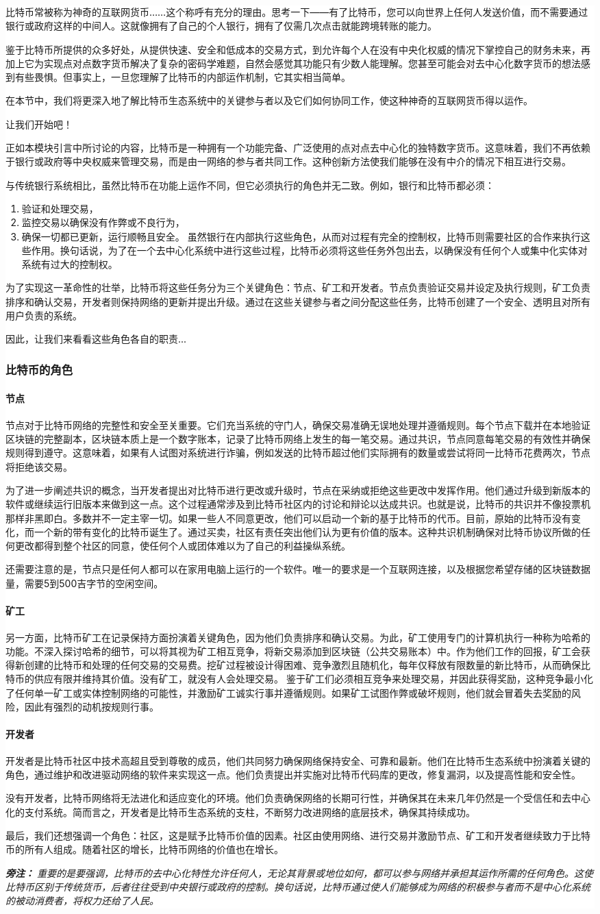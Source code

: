 比特币常被称为神奇的互联网货币……这个称呼有充分的理由。思考一下——有了比特币，您可以向世界上任何人发送价值，而不需要通过银行或政府这样的中间人。这就像拥有了自己的个人银行，拥有了仅需几次点击就能跨境转账的能力。

鉴于比特币所提供的众多好处，从提供快速、安全和低成本的交易方式，到允许每个人在没有中央化权威的情况下掌控自己的财务未来，再加上它为实现点对点数字货币解决了复杂的密码学难题，自然会感觉其功能只有少数人能理解。您甚至可能会对去中心化数字货币的想法感到有些畏惧。但事实上，一旦您理解了比特币的内部运作机制，它其实相当简单。

在本节中，我们将更深入地了解比特币生态系统中的关键参与者以及它们如何协同工作，使这种神奇的互联网货币得以运作。

让我们开始吧！

正如本模块引言中所讨论的内容，比特币是一种拥有一个功能完备、广泛使用的点对点去中心化的独特数字货币。这意味着，我们不再依赖于银行或政府等中央权威来管理交易，而是由一网络的参与者共同工作。这种创新方法使我们能够在没有中介的情况下相互进行交易。

与传统银行系统相比，虽然比特币在功能上运作不同，但它必须执行的角色并无二致。例如，银行和比特币都必须：

1. 验证和处理交易，
2. 监控交易以确保没有作弊或不良行为，
3. 确保一切都已更新，运行顺畅且安全。
虽然银行在内部执行这些角色，从而对过程有完全的控制权，比特币则需要社区的合作来执行这些作用。换句话说，为了在一个去中心化系统中进行这些过程，比特币必须将这些任务外包出去，以确保没有任何个人或集中化实体对系统有过大的控制权。

为了实现这一革命性的壮举，比特币将这些任务分为三个关键角色：节点、矿工和开发者。节点负责验证交易并设定及执行规则，矿工负责排序和确认交易，开发者则保持网络的更新并提出升级。通过在这些关键参与者之间分配这些任务，比特币创建了一个安全、透明且对所有用户负责的系统。

因此，让我们来看看这些角色各自的职责...

### 比特币的角色

#### 节点

节点对于比特币网络的完整性和安全至关重要。它们充当系统的守门人，确保交易准确无误地处理并遵循规则。每个节点下载并在本地验证区块链的完整副本，区块链本质上是一个数字账本，记录了比特币网络上发生的每一笔交易。通过共识，节点同意每笔交易的有效性并确保规则得到遵守。这意味着，如果有人试图对系统进行诈骗，例如发送的比特币超过他们实际拥有的数量或尝试将同一比特币花费两次，节点将拒绝该交易。

为了进一步阐述共识的概念，当开发者提出对比特币进行更改或升级时，节点在采纳或拒绝这些更改中发挥作用。他们通过升级到新版本的软件或继续运行旧版本来做到这一点。这个过程通常涉及到比特币社区内的讨论和辩论以达成共识。也就是说，比特币的共识并不像投票机那样非黑即白。多数并不一定主宰一切。如果一些人不同意更改，他们可以启动一个新的基于比特币的代币。目前，原始的比特币没有变化，而一个新的带有变化的比特币诞生了。通过买卖，社区有责任突出他们认为更有价值的版本。这种共识机制确保对比特币协议所做的任何更改都得到整个社区的同意，使任何个人或团体难以为了自己的利益操纵系统。

还需要注意的是，节点只是任何人都可以在家用电脑上运行的一个软件。唯一的要求是一个互联网连接，以及根据您希望存储的区块链数据量，需要5到500吉字节的空闲空间。

#### 矿工

另一方面，比特币矿工在记录保持方面扮演着关键角色，因为他们负责排序和确认交易。为此，矿工使用专门的计算机执行一种称为哈希的功能。不深入探讨哈希的细节，可以将其视为矿工相互竞争，将新交易添加到区块链（公共交易账本）中。作为他们工作的回报，矿工会获得新创建的比特币和处理的任何交易的交易费。挖矿过程被设计得困难、竞争激烈且随机化，每年仅释放有限数量的新比特币，从而确保比特币的供应有限并维持其价值。没有矿工，就没有人会处理交易。
鉴于矿工们必须相互竞争来处理交易，并因此获得奖励，这种竞争最小化了任何单一矿工或实体控制网络的可能性，并激励矿工诚实行事并遵循规则。如果矿工试图作弊或破坏规则，他们就会冒着失去奖励的风险，因此有强烈的动机按规则行事。

#### 开发者

开发者是比特币社区中技术高超且受到尊敬的成员，他们共同努力确保网络保持安全、可靠和最新。他们在比特币生态系统中扮演着关键的角色，通过维护和改进驱动网络的软件来实现这一点。他们负责提出并实施对比特币代码库的更改，修复漏洞，以及提高性能和安全性。

没有开发者，比特币网络将无法进化和适应变化的环境。他们负责确保网络的长期可行性，并确保其在未来几年仍然是一个受信任和去中心化的支付系统。简而言之，开发者是比特币生态系统的支柱，不断努力改进网络的底层技术，确保其持续成功。

最后，我们还想强调一个角色：社区，这是赋予比特币价值的因素。社区由使用网络、进行交易并激励节点、矿工和开发者继续致力于比特币的所有人组成。随着社区的增长，比特币网络的价值也在增长。

_**旁注：** 重要的是要强调，比特币的去中心化特性允许任何人，无论其背景或地位如何，都可以参与网络并承担其运作所需的任何角色。这使比特币区别于传统货币，后者往往受到中央银行或政府的控制。换句话说，比特币通过使人们能够成为网络的积极参与者而不是中心化系统的被动消费者，将权力还给了人民。_
